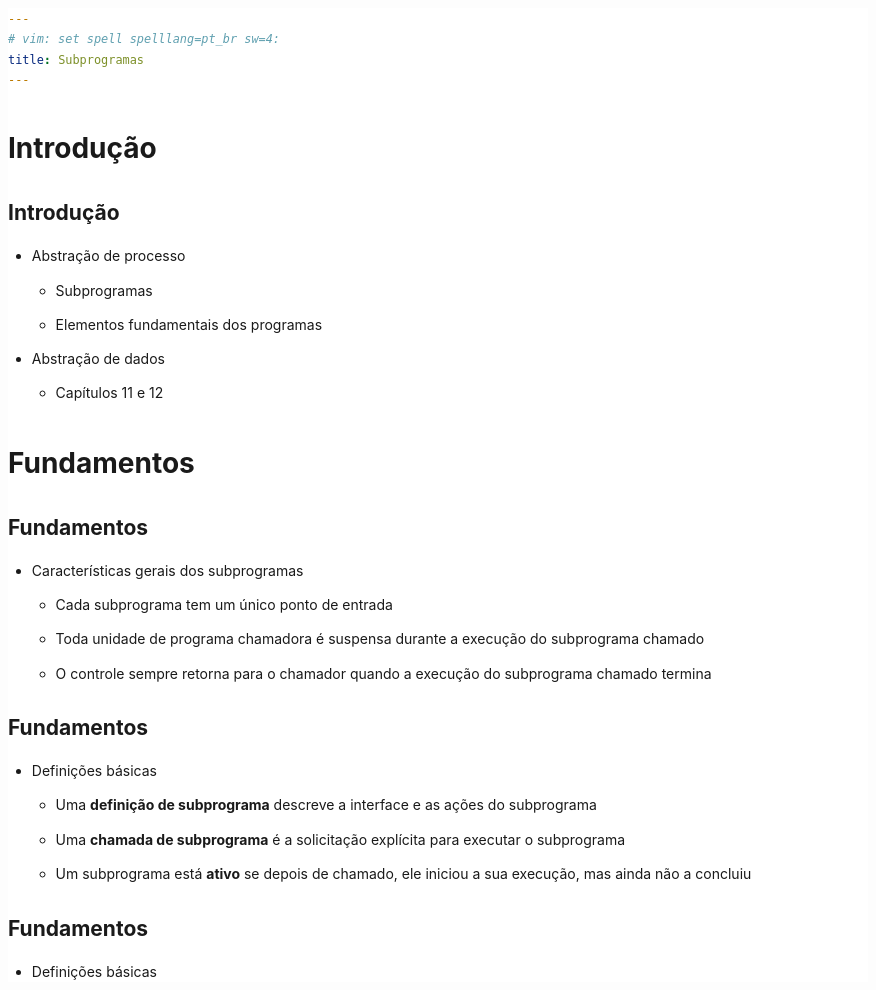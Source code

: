 ```yaml
---
# vim: set spell spelllang=pt_br sw=4:
title: Subprogramas
---
```


Introdução
==========

## Introdução

- Abstração de processo

    - Subprogramas

    - Elementos fundamentais dos programas


- Abstração de dados

    - Capítulos 11 e 12



Fundamentos
===========

## Fundamentos

- Características gerais dos subprogramas

    - Cada subprograma tem um único ponto de entrada

    - Toda unidade de programa chamadora é suspensa durante a execução do
      subprograma chamado

    - O controle sempre retorna para o chamador quando a execução do
      subprograma chamado termina


## Fundamentos

- Definições básicas

    - Uma **definição de subprograma** descreve a interface e as ações do
      subprograma

    - Uma **chamada de subprograma** é a solicitação explícita para executar o
      subprograma

    - Um subprograma está **ativo** se depois de chamado, ele iniciou a sua
      execução, mas ainda não a concluiu


## Fundamentos

- Definições básicas
